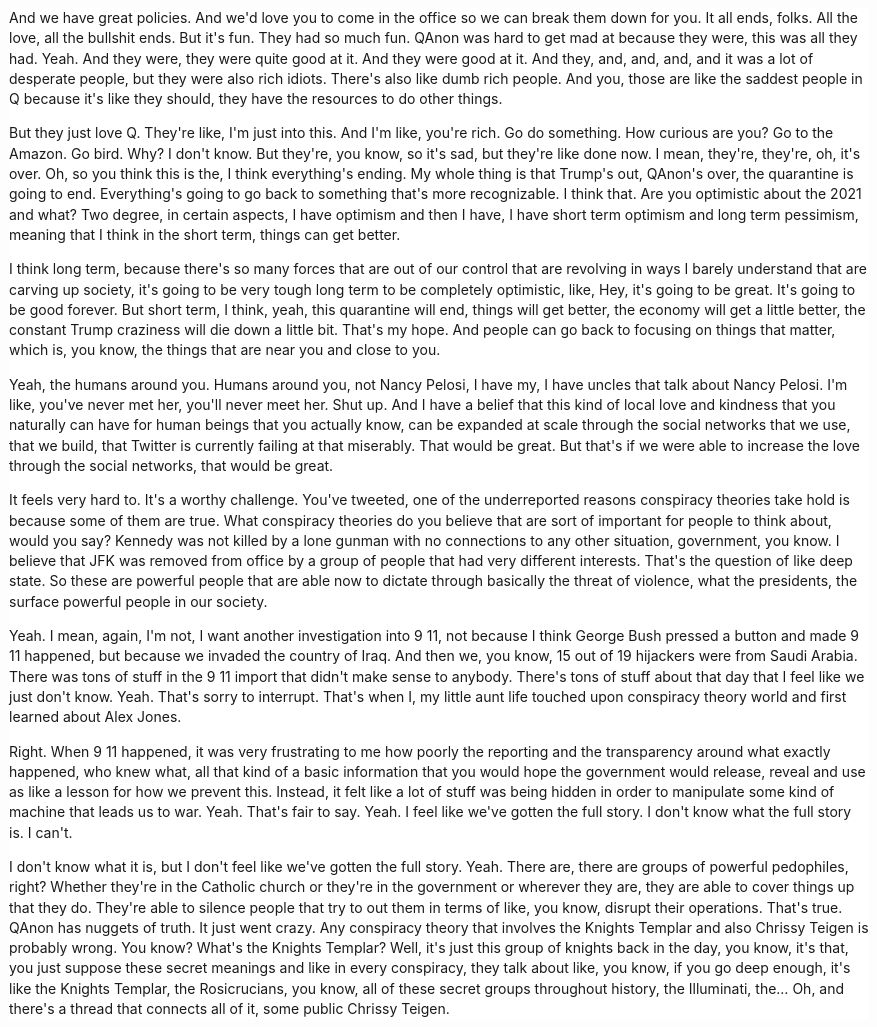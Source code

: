 And we have great policies. And we'd love you to come in the office so we can break them down for you. It all ends, folks. All the love, all the bullshit ends. But it's fun. They had so much fun. QAnon was hard to get mad at because they were, this was all they had. Yeah. And they were, they were quite good at it. And they were good at it. And they, and, and, and, and it was a lot of desperate people, but they were also rich idiots. There's also like dumb rich people. And you, those are like the saddest people in Q because it's like they should, they have the resources to do other things.

But they just love Q. They're like, I'm just into this. And I'm like, you're rich. Go do something. How curious are you? Go to the Amazon. Go bird. Why? I don't know. But they're, you know, so it's sad, but they're like done now. I mean, they're, they're, oh, it's over. Oh, so you think this is the, I think everything's ending. My whole thing is that Trump's out, QAnon's over, the quarantine is going to end. Everything's going to go back to something that's more recognizable. I think that. Are you optimistic about the 2021 and what? Two degree, in certain aspects, I have optimism and then I have, I have short term optimism and long term pessimism, meaning that I think in the short term, things can get better.

I think long term, because there's so many forces that are out of our control that are revolving in ways I barely understand that are carving up society, it's going to be very tough long term to be completely optimistic, like, Hey, it's going to be great. It's going to be good forever. But short term, I think, yeah, this quarantine will end, things will get better, the economy will get a little better, the constant Trump craziness will die down a little bit. That's my hope. And people can go back to focusing on things that matter, which is, you know, the things that are near you and close to you.

Yeah, the humans around you. Humans around you, not Nancy Pelosi, I have my, I have uncles that talk about Nancy Pelosi. I'm like, you've never met her, you'll never meet her. Shut up. And I have a belief that this kind of local love and kindness that you naturally can have for human beings that you actually know, can be expanded at scale through the social networks that we use, that we build, that Twitter is currently failing at that miserably. That would be great. But that's if we were able to increase the love through the social networks, that would be great.

It feels very hard to. It's a worthy challenge. You've tweeted, one of the underreported reasons conspiracy theories take hold is because some of them are true. What conspiracy theories do you believe that are sort of important for people to think about, would you say? Kennedy was not killed by a lone gunman with no connections to any other situation, government, you know. I believe that JFK was removed from office by a group of people that had very different interests. That's the question of like deep state. So these are powerful people that are able now to dictate through basically the threat of violence, what the presidents, the surface powerful people in our society.

Yeah. I mean, again, I'm not, I want another investigation into 9 11, not because I think George Bush pressed a button and made 9 11 happened, but because we invaded the country of Iraq. And then we, you know, 15 out of 19 hijackers were from Saudi Arabia. There was tons of stuff in the 9 11 import that didn't make sense to anybody. There's tons of stuff about that day that I feel like we just don't know. Yeah. That's sorry to interrupt. That's when I, my little aunt life touched upon conspiracy theory world and first learned about Alex Jones.

Right. When 9 11 happened, it was very frustrating to me how poorly the reporting and the transparency around what exactly happened, who knew what, all that kind of a basic information that you would hope the government would release, reveal and use as like a lesson for how we prevent this. Instead, it felt like a lot of stuff was being hidden in order to manipulate some kind of machine that leads us to war. Yeah. That's fair to say. Yeah. I feel like we've gotten the full story. I don't know what the full story is. I can't.

I don't know what it is, but I don't feel like we've gotten the full story. Yeah. There are, there are groups of powerful pedophiles, right? Whether they're in the Catholic church or they're in the government or wherever they are, they are able to cover things up that they do. They're able to silence people that try to out them in terms of like, you know, disrupt their operations. That's true. QAnon has nuggets of truth. It just went crazy. Any conspiracy theory that involves the Knights Templar and also Chrissy Teigen is probably wrong. You know? What's the Knights Templar? Well, it's just this group of knights back in the day, you know, it's that, you just suppose these secret meanings and like in every conspiracy, they talk about like, you know, if you go deep enough, it's like the Knights Templar, the Rosicrucians, you know, all of these secret groups throughout history, the Illuminati, the… Oh, and there's a thread that connects all of it, some public Chrissy Teigen.

